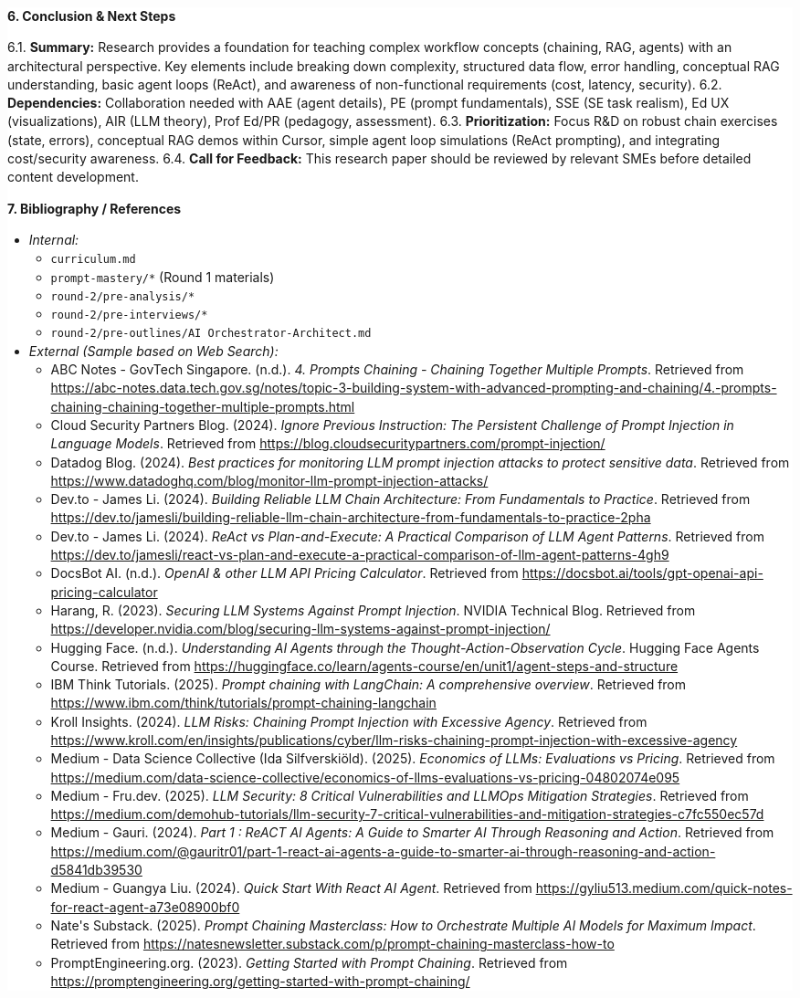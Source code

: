 **6. Conclusion & Next Steps**

6.1.  **Summary:** Research provides a foundation for teaching complex workflow concepts (chaining, RAG, agents) with an architectural perspective. Key elements include breaking down complexity, structured data flow, error handling, conceptual RAG understanding, basic agent loops (ReAct), and awareness of non-functional requirements (cost, latency, security).
6.2.  **Dependencies:** Collaboration needed with AAE (agent details), PE (prompt fundamentals), SSE (SE task realism), Ed UX (visualizations), AIR (LLM theory), Prof Ed/PR (pedagogy, assessment).
6.3.  **Prioritization:** Focus R&D on robust chain exercises (state, errors), conceptual RAG demos within Cursor, simple agent loop simulations (ReAct prompting), and integrating cost/security awareness.
6.4.  **Call for Feedback:** This research paper should be reviewed by relevant SMEs before detailed content development.

**7. Bibliography / References**

*   *Internal:*
    *   `curriculum.md`
    *   `prompt-mastery/*` (Round 1 materials)
    *   `round-2/pre-analysis/*`
    *   `round-2/pre-interviews/*`
    *   `round-2/pre-outlines/AI Orchestrator-Architect.md`
*   *External (Sample based on Web Search):*
    *   ABC Notes - GovTech Singapore. (n.d.). *4. Prompts Chaining - Chaining Together Multiple Prompts*. Retrieved from https://abc-notes.data.tech.gov.sg/notes/topic-3-building-system-with-advanced-prompting-and-chaining/4.-prompts-chaining-chaining-together-multiple-prompts.html
    *   Cloud Security Partners Blog. (2024). *Ignore Previous Instruction: The Persistent Challenge of Prompt Injection in Language Models*. Retrieved from https://blog.cloudsecuritypartners.com/prompt-injection/
    *   Datadog Blog. (2024). *Best practices for monitoring LLM prompt injection attacks to protect sensitive data*. Retrieved from https://www.datadoghq.com/blog/monitor-llm-prompt-injection-attacks/
    *   Dev.to - James Li. (2024). *Building Reliable LLM Chain Architecture: From Fundamentals to Practice*. Retrieved from https://dev.to/jamesli/building-reliable-llm-chain-architecture-from-fundamentals-to-practice-2pha
    *   Dev.to - James Li. (2024). *ReAct vs Plan-and-Execute: A Practical Comparison of LLM Agent Patterns*. Retrieved from https://dev.to/jamesli/react-vs-plan-and-execute-a-practical-comparison-of-llm-agent-patterns-4gh9
    *   DocsBot AI. (n.d.). *OpenAI & other LLM API Pricing Calculator*. Retrieved from https://docsbot.ai/tools/gpt-openai-api-pricing-calculator
    *   Harang, R. (2023). *Securing LLM Systems Against Prompt Injection*. NVIDIA Technical Blog. Retrieved from https://developer.nvidia.com/blog/securing-llm-systems-against-prompt-injection/
    *   Hugging Face. (n.d.). *Understanding AI Agents through the Thought-Action-Observation Cycle*. Hugging Face Agents Course. Retrieved from https://huggingface.co/learn/agents-course/en/unit1/agent-steps-and-structure
    *   IBM Think Tutorials. (2025). *Prompt chaining with LangChain: A comprehensive overview*. Retrieved from https://www.ibm.com/think/tutorials/prompt-chaining-langchain
    *   Kroll Insights. (2024). *LLM Risks: Chaining Prompt Injection with Excessive Agency*. Retrieved from https://www.kroll.com/en/insights/publications/cyber/llm-risks-chaining-prompt-injection-with-excessive-agency
    *   Medium - Data Science Collective (Ida Silfverskiöld). (2025). *Economics of LLMs: Evaluations vs Pricing*. Retrieved from https://medium.com/data-science-collective/economics-of-llms-evaluations-vs-pricing-04802074e095
    *   Medium - Fru.dev. (2025). *LLM Security: 8 Critical Vulnerabilities and LLMOps Mitigation Strategies*. Retrieved from https://medium.com/demohub-tutorials/llm-security-7-critical-vulnerabilities-and-mitigation-strategies-c7fc550ec57d
    *   Medium - Gauri. (2024). *Part 1 : ReACT AI Agents: A Guide to Smarter AI Through Reasoning and Action*. Retrieved from https://medium.com/@gauritr01/part-1-react-ai-agents-a-guide-to-smarter-ai-through-reasoning-and-action-d5841db39530
    *   Medium - Guangya Liu. (2024). *Quick Start With React AI Agent*. Retrieved from https://gyliu513.medium.com/quick-notes-for-react-agent-a73e08900bf0
    *   Nate's Substack. (2025). *Prompt Chaining Masterclass: How to Orchestrate Multiple AI Models for Maximum Impact*. Retrieved from https://natesnewsletter.substack.com/p/prompt-chaining-masterclass-how-to
    *   PromptEngineering.org. (2023). *Getting Started with Prompt Chaining*. Retrieved from https://promptengineering.org/getting-started-with-prompt-chaining/